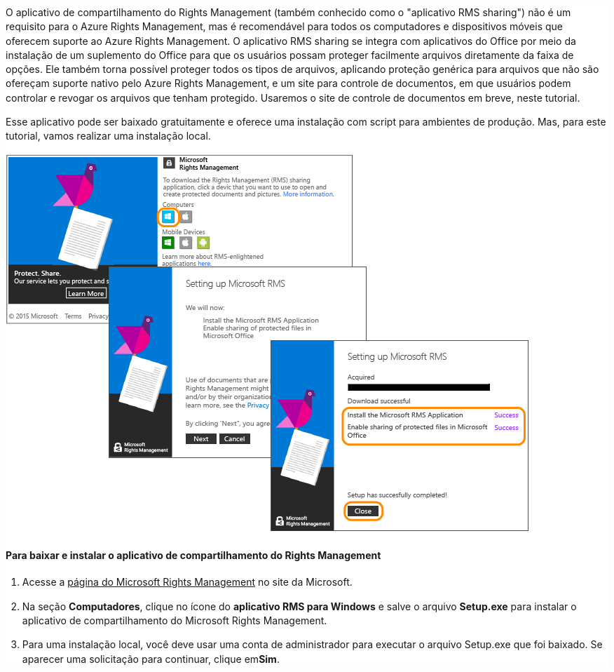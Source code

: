O aplicativo de compartilhamento do Rights Management (também conhecido como o "aplicativo RMS sharing") não é um requisito para o Azure Rights Management, mas é recomendável para todos os computadores e dispositivos móveis que oferecem suporte ao Azure Rights Management. O aplicativo RMS sharing se integra com aplicativos do Office por meio da instalação de um suplemento do Office para que os usuários possam proteger facilmente arquivos diretamente da faixa de opções. Ele também torna possível proteger todos os tipos de arquivos, aplicando proteção genérica para arquivos que não são ofereçam suporte nativo pelo Azure Rights Management, e um site para controle de documentos, em que usuários podem controlar e revogar os arquivos que tenham protegido. Usaremos o site de controle de documentos em breve, neste tutorial.

Esse aplicativo pode ser baixado gratuitamente e oferece uma instalação com script para ambientes de produção. Mas, para este tutorial, vamos realizar uma instalação local.

![](../Image/AzRMS_Tutorial_2_Screenshots.png)

#### Para baixar e instalar o aplicativo de compartilhamento do Rights Management

1.  Acesse a [página do Microsoft Rights Management](http://go.microsoft.com/fwlink/?LinkId=303970) no site da Microsoft.

2.  Na seção **Computadores**, clique no ícone do **aplicativo RMS para Windows** e salve o arquivo **Setup.exe** para instalar o aplicativo de compartilhamento do Microsoft Rights Management.

3.  Para uma instalação local, você deve usar uma conta de administrador para executar o arquivo Setup.exe que foi baixado. Se aparecer uma solicitação para continuar, clique em**Sim**.
